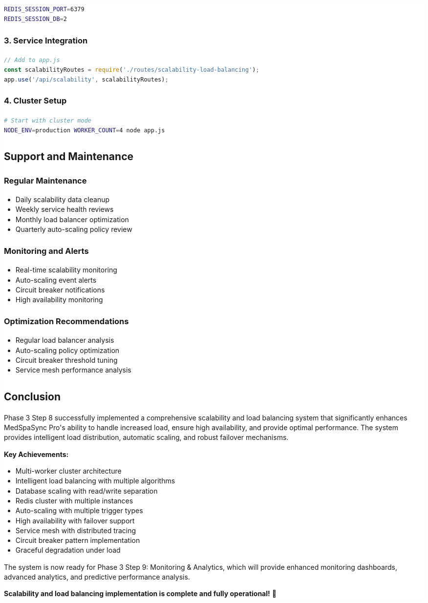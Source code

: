 ```bash
REDIS_SESSION_PORT=6379
REDIS_SESSION_DB=2
```

### 3. Service Integration
```javascript
// Add to app.js
const scalabilityRoutes = require('./routes/scalability-load-balancing');
app.use('/api/scalability', scalabilityRoutes);
```

### 4. Cluster Setup
```bash
# Start with cluster mode
NODE_ENV=production WORKER_COUNT=4 node app.js
```

## Support and Maintenance

### Regular Maintenance
- Daily scalability data cleanup
- Weekly service health reviews
- Monthly load balancer optimization
- Quarterly auto-scaling policy review

### Monitoring and Alerts
- Real-time scalability monitoring
- Auto-scaling event alerts
- Circuit breaker notifications
- High availability monitoring

### Optimization Recommendations
- Regular load balancer analysis
- Auto-scaling policy optimization
- Circuit breaker threshold tuning
- Service mesh performance analysis

## Conclusion

Phase 3 Step 8 successfully implemented a comprehensive scalability and load balancing system that significantly enhances MedSpaSync Pro's ability to handle increased load, ensure high availability, and provide optimal performance. The system provides intelligent load distribution, automatic scaling, and robust failover mechanisms.

**Key Achievements:**
- Multi-worker cluster architecture
- Intelligent load balancing with multiple algorithms
- Database scaling with read/write separation
- Redis cluster with multiple instances
- Auto-scaling with multiple trigger types
- High availability with failover support
- Service mesh with distributed tracing
- Circuit breaker pattern implementation
- Graceful degradation under load

The system is now ready for Phase 3 Step 9: Monitoring & Analytics, which will provide enhanced monitoring dashboards, advanced analytics, and predictive performance analysis.

**Scalability and load balancing implementation is complete and fully operational!** 🚀 